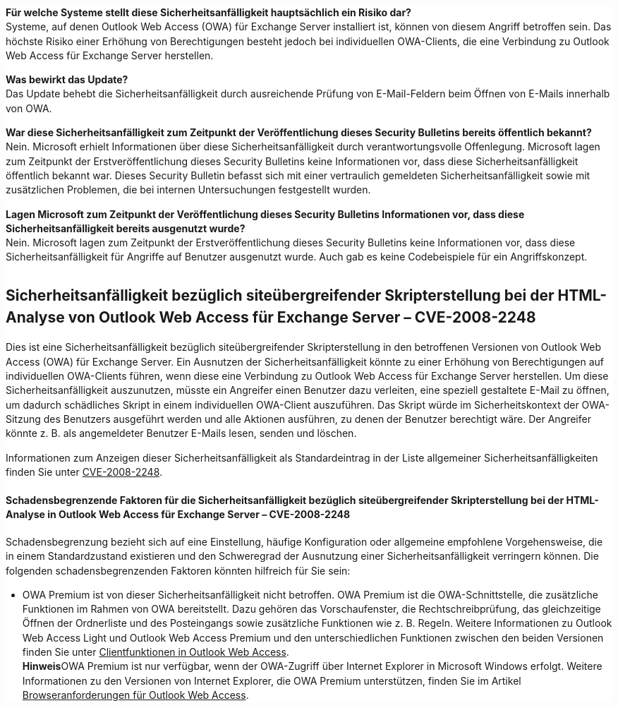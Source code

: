 **Für welche Systeme stellt diese Sicherheitsanfälligkeit hauptsächlich ein Risiko dar?**    
Systeme, auf denen Outlook Web Access (OWA) für Exchange Server installiert ist, können von diesem Angriff betroffen sein. Das höchste Risiko einer Erhöhung von Berechtigungen besteht jedoch bei individuellen OWA-Clients, die eine Verbindung zu Outlook Web Access für Exchange Server herstellen.
  
**Was bewirkt das Update?**    
Das Update behebt die Sicherheitsanfälligkeit durch ausreichende Prüfung von E-Mail-Feldern beim Öffnen von E-Mails innerhalb von OWA.
  
**War diese Sicherheitsanfälligkeit zum Zeitpunkt der Veröffentlichung dieses Security Bulletins bereits öffentlich bekannt?**    
Nein. Microsoft erhielt Informationen über diese Sicherheitsanfälligkeit durch verantwortungsvolle Offenlegung. Microsoft lagen zum Zeitpunkt der Erstveröffentlichung dieses Security Bulletins keine Informationen vor, dass diese Sicherheitsanfälligkeit öffentlich bekannt war. Dieses Security Bulletin befasst sich mit einer vertraulich gemeldeten Sicherheitsanfälligkeit sowie mit zusätzlichen Problemen, die bei internen Untersuchungen festgestellt wurden.
  
**Lagen Microsoft zum Zeitpunkt der Veröffentlichung dieses Security Bulletins Informationen vor, dass diese Sicherheitsanfälligkeit bereits ausgenutzt wurde?**    
Nein. Microsoft lagen zum Zeitpunkt der Erstveröffentlichung dieses Security Bulletins keine Informationen vor, dass diese Sicherheitsanfälligkeit für Angriffe auf Benutzer ausgenutzt wurde. Auch gab es keine Codebeispiele für ein Angriffskonzept.
  
Sicherheitsanfälligkeit bezüglich siteübergreifender Skripterstellung bei der HTML-Analyse von Outlook Web Access für Exchange Server – CVE-2008-2248  
-----------------------------------------------------------------------------------------------------------------------------------------------------
  
Dies ist eine Sicherheitsanfälligkeit bezüglich siteübergreifender Skripterstellung in den betroffenen Versionen von Outlook Web Access (OWA) für Exchange Server. Ein Ausnutzen der Sicherheitsanfälligkeit könnte zu einer Erhöhung von Berechtigungen auf individuellen OWA-Clients führen, wenn diese eine Verbindung zu Outlook Web Access für Exchange Server herstellen. Um diese Sicherheitsanfälligkeit auszunutzen, müsste ein Angreifer einen Benutzer dazu verleiten, eine speziell gestaltete E-Mail zu öffnen, um dadurch schädliches Skript in einem individuellen OWA-Client auszuführen. Das Skript würde im Sicherheitskontext der OWA-Sitzung des Benutzers ausgeführt werden und alle Aktionen ausführen, zu denen der Benutzer berechtigt wäre. Der Angreifer könnte z. B. als angemeldeter Benutzer E-Mails lesen, senden und löschen.
  
Informationen zum Anzeigen dieser Sicherheitsanfälligkeit als Standardeintrag in der Liste allgemeiner Sicherheitsanfälligkeiten finden Sie unter [CVE-2008-2248](https://www.cve.mitre.org/cgi-bin/cvename.cgi?name=cve-2008-2248).
  
#### Schadensbegrenzende Faktoren für die Sicherheitsanfälligkeit bezüglich siteübergreifender Skripterstellung bei der HTML-Analyse in Outlook Web Access für Exchange Server – CVE-2008-2248
  
Schadensbegrenzung bezieht sich auf eine Einstellung, häufige Konfiguration oder allgemeine empfohlene Vorgehensweise, die in einem Standardzustand existieren und den Schweregrad der Ausnutzung einer Sicherheitsanfälligkeit verringern können. Die folgenden schadensbegrenzenden Faktoren könnten hilfreich für Sie sein:
  
-   OWA Premium ist von dieser Sicherheitsanfälligkeit nicht betroffen. OWA Premium ist die OWA-Schnittstelle, die zusätzliche Funktionen im Rahmen von OWA bereitstellt. Dazu gehören das Vorschaufenster, die Rechtschreibprüfung, das gleichzeitige Öffnen der Ordnerliste und des Posteingangs sowie zusätzliche Funktionen wie z. B. Regeln. Weitere Informationen zu Outlook Web Access Light und Outlook Web Access Premium und den unterschiedlichen Funktionen zwischen den beiden Versionen finden Sie unter [Clientfunktionen in Outlook Web Access](https://technet.microsoft.com/en-us/library/aa997437(exchg.80).aspx).  
    **Hinweis**OWA Premium ist nur verfügbar, wenn der OWA-Zugriff über Internet Explorer in Microsoft Windows erfolgt. Weitere Informationen zu den Versionen von Internet Explorer, die OWA Premium unterstützen, finden Sie im Artikel [Browseranforderungen für Outlook Web Access](https://technet.microsoft.com/de-de/library/aa998931(exchg.80).aspx).
  